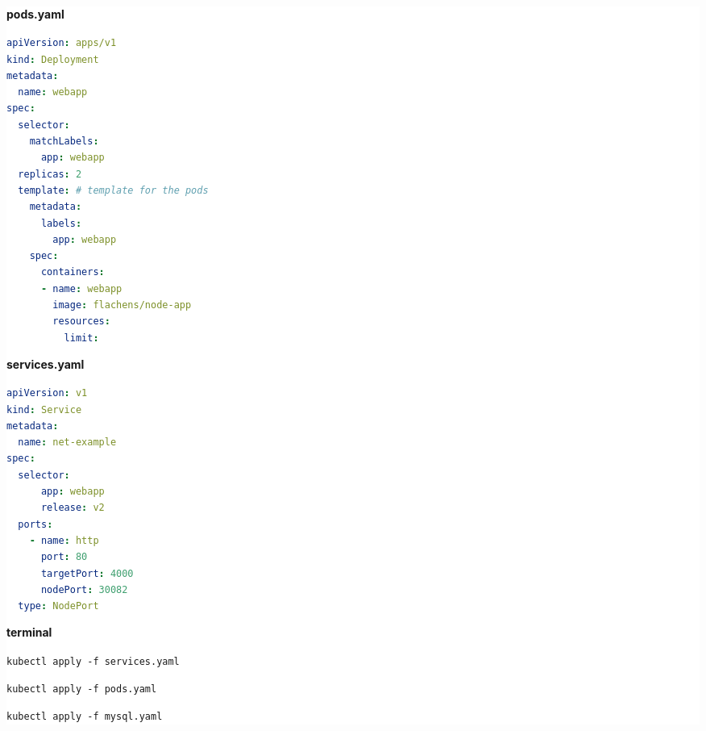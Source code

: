 **pods.yaml**

```yaml
apiVersion: apps/v1
kind: Deployment
metadata:
  name: webapp
spec:
  selector:
    matchLabels:
      app: webapp
  replicas: 2
  template: # template for the pods
    metadata:
      labels:
        app: webapp
    spec:
      containers:
      - name: webapp
        image: flachens/node-app
        resources:
          limit:
```

**services.yaml**

```yaml
apiVersion: v1
kind: Service
metadata:
  name: net-example
spec:
  selector:
      app: webapp
      release: v2
  ports:
    - name: http
      port: 80
      targetPort: 4000
      nodePort: 30082
  type: NodePort
```

**terminal**

```
kubectl apply -f services.yaml
```

```
kubectl apply -f pods.yaml
```

```
kubectl apply -f mysql.yaml
```
